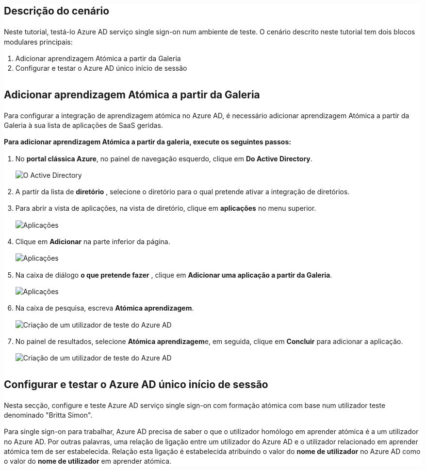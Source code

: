 ## <a name="scenario-description"></a>Descrição do cenário
Neste tutorial, testá-lo Azure AD serviço single sign-on num ambiente de teste. O cenário descrito neste tutorial tem dois blocos modulares principais:

1. Adicionar aprendizagem Atómica a partir da Galeria
2. Configurar e testar o Azure AD único início de sessão


## <a name="adding-atomic-learning-from-the-gallery"></a>Adicionar aprendizagem Atómica a partir da Galeria
Para configurar a integração de aprendizagem atómica no Azure AD, é necessário adicionar aprendizagem Atómica a partir da Galeria à sua lista de aplicações de SaaS geridas.

**Para adicionar aprendizagem Atómica a partir da galeria, execute os seguintes passos:**

1. No **portal clássica Azure**, no painel de navegação esquerdo, clique em **Do Active Directory**. 

    ![O Active Directory][1]

2. A partir da lista de **diretório** , selecione o diretório para o qual pretende ativar a integração de diretórios.

3. Para abrir a vista de aplicações, na vista de diretório, clique em **aplicações** no menu superior.

    ![Aplicações][2]

4. Clique em **Adicionar** na parte inferior da página.

    ![Aplicações][3]

5. Na caixa de diálogo **o que pretende fazer** , clique em **Adicionar uma aplicação a partir da Galeria**.

    ![Aplicações][4]

6. Na caixa de pesquisa, escreva **Atómica aprendizagem**.

    ![Criação de um utilizador de teste do Azure AD](./media/active-directory-saas-atomiclearning-tutorial/tutorial_atomiclearning_01.png)

7. No painel de resultados, selecione **Atómica aprendizagem**e, em seguida, clique em **Concluir** para adicionar a aplicação.

    ![Criação de um utilizador de teste do Azure AD](./media/active-directory-saas-atomiclearning-tutorial/tutorial_atomiclearning_02.png)

##  <a name="configuring-and-testing-azure-ad-single-sign-on"></a>Configurar e testar o Azure AD único início de sessão
Nesta secção, configure e teste Azure AD serviço single sign-on com formação atómica com base num utilizador teste denominado "Britta Simon".

Para single sign-on para trabalhar, Azure AD precisa de saber o que o utilizador homólogo em aprender atómica é a um utilizador no Azure AD. Por outras palavras, uma relação de ligação entre um utilizador do Azure AD e o utilizador relacionado em aprender atómica tem de ser estabelecida.
Relação esta ligação é estabelecida atribuindo o valor do **nome de utilizador** no Azure AD como o valor do **nome de utilizador** em aprender atómica.


[1]: ./media/active-directory-saas-atomiclearning-tutorial/tutorial_general_01.png
[2]: ./media/active-directory-saas-atomiclearning-tutorial/tutorial_general_02.png
[3]: ./media/active-directory-saas-atomiclearning-tutorial/tutorial_general_03.png
[4]: ./media/active-directory-saas-atomiclearning-tutorial/tutorial_general_04.png
[5]: ./media/active-directory-saas-atomiclearning-tutorial/tutorial_general_05.png
[6]: ./media/active-directory-saas-atomiclearning-tutorial/tutorial_general_06.png
[7]:  ./media/active-directory-saas-atomiclearning-tutorial/tutorial_general_050.png
[10]: ./media/active-directory-saas-atomiclearning-tutorial/tutorial_general_060.png
[11]: ./media/active-directory-saas-atomiclearning-tutorial/tutorial_general_070.png
[20]: ./media/active-directory-saas-atomiclearning-tutorial/tutorial_general_100.png
[200]: ./media/active-directory-saas-atomiclearning-tutorial/tutorial_general_200.png
[201]: ./media/active-directory-saas-atomiclearning-tutorial/tutorial_general_201.png
[203]: ./media/active-directory-saas-atomiclearning-tutorial/tutorial_general_203.png
[204]: ./media/active-directory-saas-atomiclearning-tutorial/tutorial_general_204.png
[205]: ./media/active-directory-saas-atomiclearning-tutorial/tutorial_general_205.png